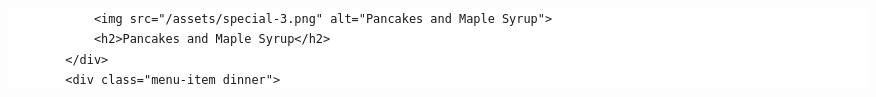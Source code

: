                 <img src="/assets/special-3.png" alt="Pancakes and Maple Syrup">
                <h2>Pancakes and Maple Syrup</h2>
            </div>
            <div class="menu-item dinner">